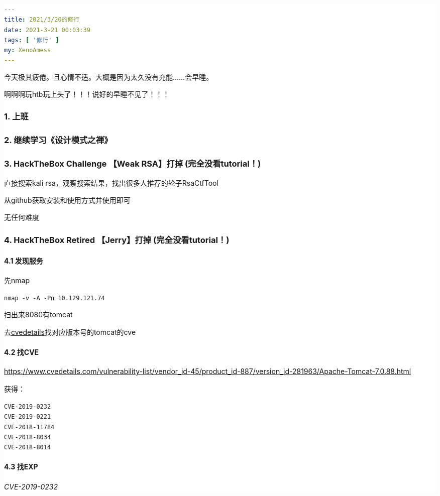 ```yaml
---
title: 2021/3/20的修行
date: 2021-3-21 00:03:39
tags: [ '修行' ]
my: XenoAmess
---
```


今天极其疲倦。且心情不适。大概是因为太久没有充能……会早睡。

啊啊啊玩htb玩上头了！！！说好的早睡不见了！！！

### 1. 上班

### 2. 继续学习《设计模式之禅》

### 3. HackTheBox Challenge 【Weak RSA】打掉 (完全没看tutorial！)

直接搜索kali rsa，观察搜索结果，找出很多人推荐的轮子RsaCtfTool

从github获取安装和使用方式并使用即可

无任何难度

### 4. HackTheBox Retired 【Jerry】打掉 (完全没看tutorial！)

#### 4.1 发现服务

先nmap

```shell
nmap -v -A -Pn 10.129.121.74
```

扫出来8080有tomcat

去[cvedetails](www.cvedetails.com)找对应版本号的tomcat的cve

#### 4.2 找CVE

https://www.cvedetails.com/vulnerability-list/vendor_id-45/product_id-887/version_id-281963/Apache-Tomcat-7.0.88.html

获得：

```
CVE-2019-0232
CVE-2019-0221
CVE-2018-11784
CVE-2018-8034
CVE-2018-8014
```

#### 4.3 找EXP

###### CVE-2019-0232
